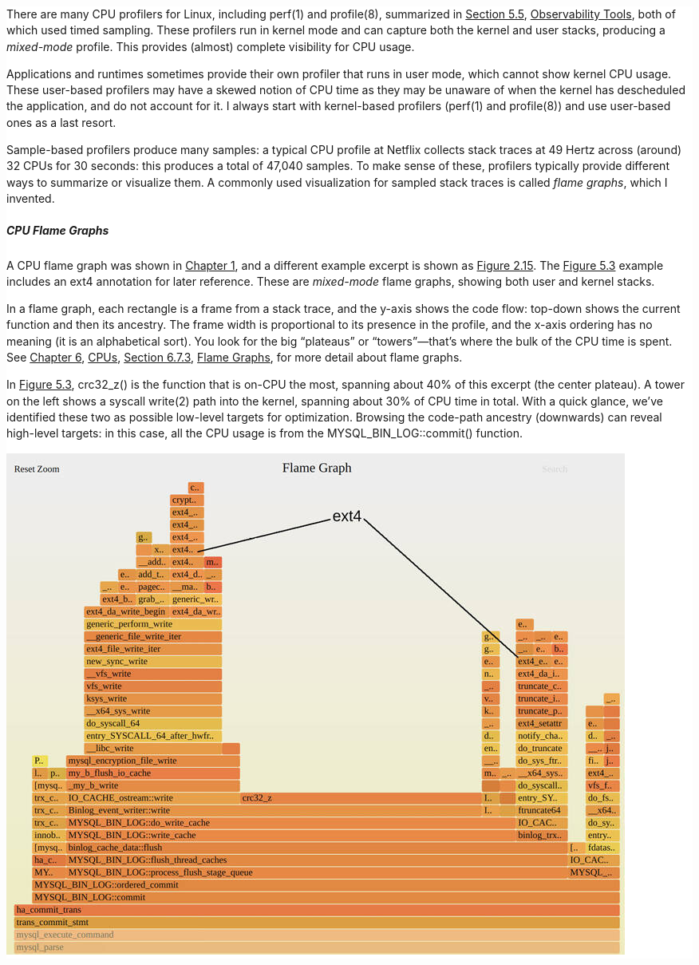 There are many CPU profilers for Linux, including perf(1) and profile(8), summarized in [Section 5.5](ch05.md), [Observability Tools](ch05.md), both of which used timed sampling. These profilers run in kernel mode and can capture both the kernel and user stacks, producing a *mixed-mode* profile. This provides (almost) complete visibility for CPU usage.

Applications and runtimes sometimes provide their own profiler that runs in user mode, which cannot show kernel CPU usage. These user-based profilers may have a skewed notion of CPU time as they may be unaware of when the kernel has descheduled the application, and do not account for it. I always start with kernel-based profilers (perf(1) and profile(8)) and use user-based ones as a last resort.

Sample-based profilers produce many samples: a typical CPU profile at Netflix collects stack traces at 49 Hertz across (around) 32 CPUs for 30 seconds: this produces a total of 47,040 samples. To make sense of these, profilers typically provide different ways to summarize or visualize them. A commonly used visualization for sampled stack traces is called *flame graphs*, which I invented.

##### CPU Flame Graphs

A CPU flame graph was shown in [Chapter 1](ch01.md), and a different example excerpt is shown as [Figure 2.15](ch02.md). The [Figure 5.3](ch05.md) example includes an ext4 annotation for later reference. These are *mixed-mode* flame graphs, showing both user and kernel stacks.

In a flame graph, each rectangle is a frame from a stack trace, and the y-axis shows the code flow: top-down shows the current function and then its ancestry. The frame width is proportional to its presence in the profile, and the x-axis ordering has no meaning (it is an alphabetical sort). You look for the big “plateaus” or “towers”—that’s where the bulk of the CPU time is spent. See [Chapter 6](ch06.md), [CPUs](ch06.md), [Section 6.7.3](ch06.md), [Flame Graphs](ch06.md), for more detail about flame graphs.

In [Figure 5.3](ch05.md), crc32\_z() is the function that is on-CPU the most, spanning about 40% of this excerpt (the center plateau). A tower on the left shows a syscall write(2) path into the kernel, spanning about 30% of CPU time in total. With a quick glance, we’ve identified these two as possible low-level targets for optimization. Browsing the code-path ancestry (downwards) can reveal high-level targets: in this case, all the CPU usage is from the MYSQL\_BIN\_LOG::commit() function.

![Images](assets/05fig03.jpg)